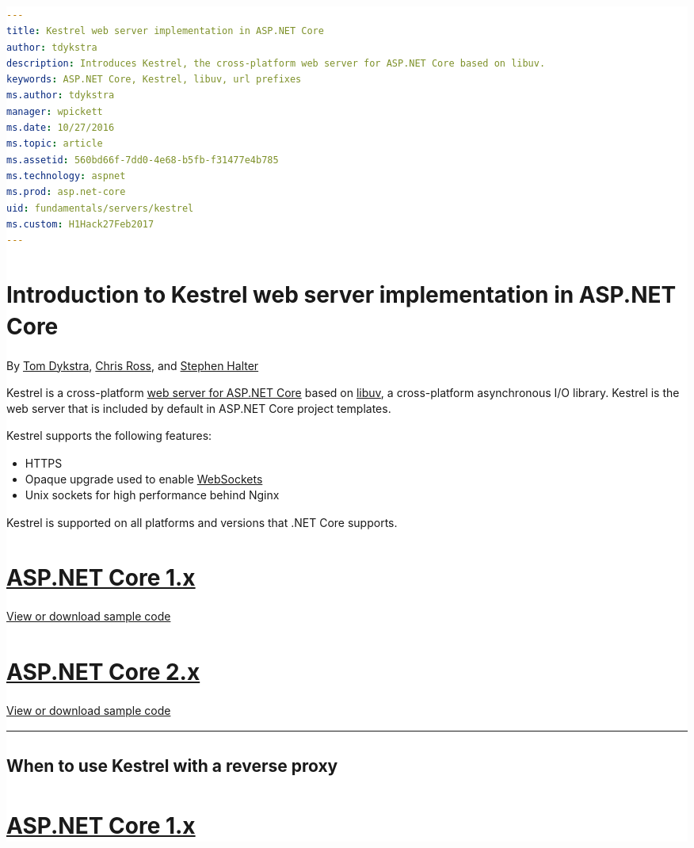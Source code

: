 ```yaml
---
title: Kestrel web server implementation in ASP.NET Core
author: tdykstra
description: Introduces Kestrel, the cross-platform web server for ASP.NET Core based on libuv.
keywords: ASP.NET Core, Kestrel, libuv, url prefixes
ms.author: tdykstra
manager: wpickett
ms.date: 10/27/2016
ms.topic: article
ms.assetid: 560bd66f-7dd0-4e68-b5fb-f31477e4b785
ms.technology: aspnet
ms.prod: asp.net-core
uid: fundamentals/servers/kestrel
ms.custom: H1Hack27Feb2017
---
```

# Introduction to Kestrel web server implementation in ASP.NET Core

By [Tom Dykstra](http://github.com/tdykstra), [Chris Ross](https://github.com/Tratcher), and [Stephen Halter](https://twitter.com/halter73)

Kestrel is a cross-platform [web server for ASP.NET Core](index.md) based on [libuv](https://github.com/libuv/libuv), a cross-platform asynchronous I/O library. Kestrel is the web server that is included by default in ASP.NET Core project templates. 

Kestrel supports the following features:

  * HTTPS
  * Opaque upgrade used to enable [WebSockets](https://github.com/aspnet/websockets)
  * Unix sockets for high performance behind Nginx 

Kestrel is supported on all platforms and versions that .NET Core supports.

# [ASP.NET Core 1.x](#tab/aspnetcore1x)

[View or download sample code](https://github.com/aspnet/Docs/tree/master/aspnetcore/fundamentals/servers/kestrel/sample)

# [ASP.NET Core 2.x](#tab/aspnetcore2x)

[View or download sample code](https://github.com/aspnet/Docs/tree/master/aspnetcore/fundamentals/servers/kestrel/sample2)

---

## When to use Kestrel with a reverse proxy

# [ASP.NET Core 1.x](#tab/aspnetcore1x)
